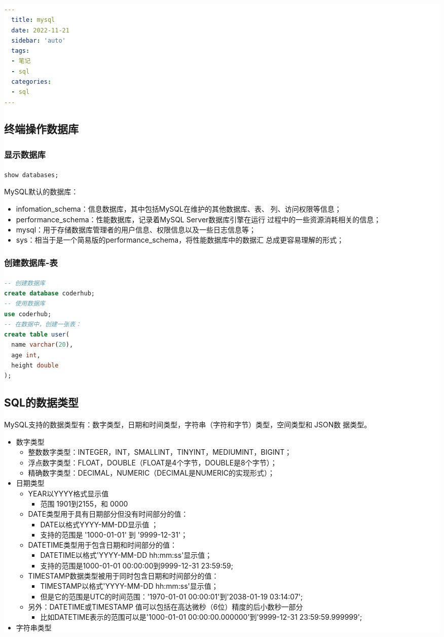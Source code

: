 ```yaml
---
  title: mysql
  date: 2022-11-21
  sidebar: 'auto'
  tags:
  - 笔记
  - sql
  categories:
  - sql
---
```

## 终端操作数据库

### 显示数据库

```sql
show databases;
```

MySQL默认的数据库：

- infomation_schema：信息数据库，其中包括MySQL在维护的其他数据库、表、 列、访问权限等信息；
- performance_schema：性能数据库，记录着MySQL Server数据库引擎在运行 过程中的一些资源消耗相关的信息；
- mysql：用于存储数据库管理者的用户信息、权限信息以及一些日志信息等；
- sys：相当于是一个简易版的performance_schema，将性能数据库中的数据汇 总成更容易理解的形式；

### 创建数据库-表

```sql
-- 创建数据库
create database coderhub;
-- 使用数据库
use coderhub;
-- 在数据中，创建一张表：
create table user(
  name varchar(20),
  age int,
  height double
);
```

## SQL的数据类型

MySQL支持的数据类型有：数字类型，日期和时间类型，字符串（字符和字节）类型，空间类型和 JSON数 据类型。

- 数字类型
  - 整数数字类型：INTEGER，INT，SMALLINT，TINYINT，MEDIUMINT，BIGINT；
  - 浮点数字类型：FLOAT，DOUBLE（FLOAT是4个字节，DOUBLE是8个字节）；
  - 精确数字类型：DECIMAL，NUMERIC（DECIMAL是NUMERIC的实现形式）；
- 日期类型
  - YEAR以YYYY格式显示值
    - 范围 1901到2155，和 0000
  - DATE类型用于具有日期部分但没有时间部分的值：
    - DATE以格式YYYY-MM-DD显示值 ；
    - 支持的范围是 '1000-01-01' 到 '9999-12-31'；
  - DATETIME类型用于包含日期和时间部分的值：
    - DATETIME以格式'YYYY-MM-DD hh:mm:ss'显示值；
    - 支持的范围是1000-01-01 00:00:00到9999-12-31 23:59:59;
  - TIMESTAMP数据类型被用于同时包含日期和时间部分的值：
    - TIMESTAMP以格式'YYYY-MM-DD hh:mm:ss'显示值；
    - 但是它的范围是UTC的时间范围：'1970-01-01 00:00:01'到'2038-01-19 03:14:07';
  - 另外：DATETIME或TIMESTAMP 值可以包括在高达微秒（6位）精度的后小数秒一部分
    - 比如DATETIME表示的范围可以是'1000-01-01 00:00:00.000000'到'9999-12-31 23:59:59.999999';
- 字符串类型
